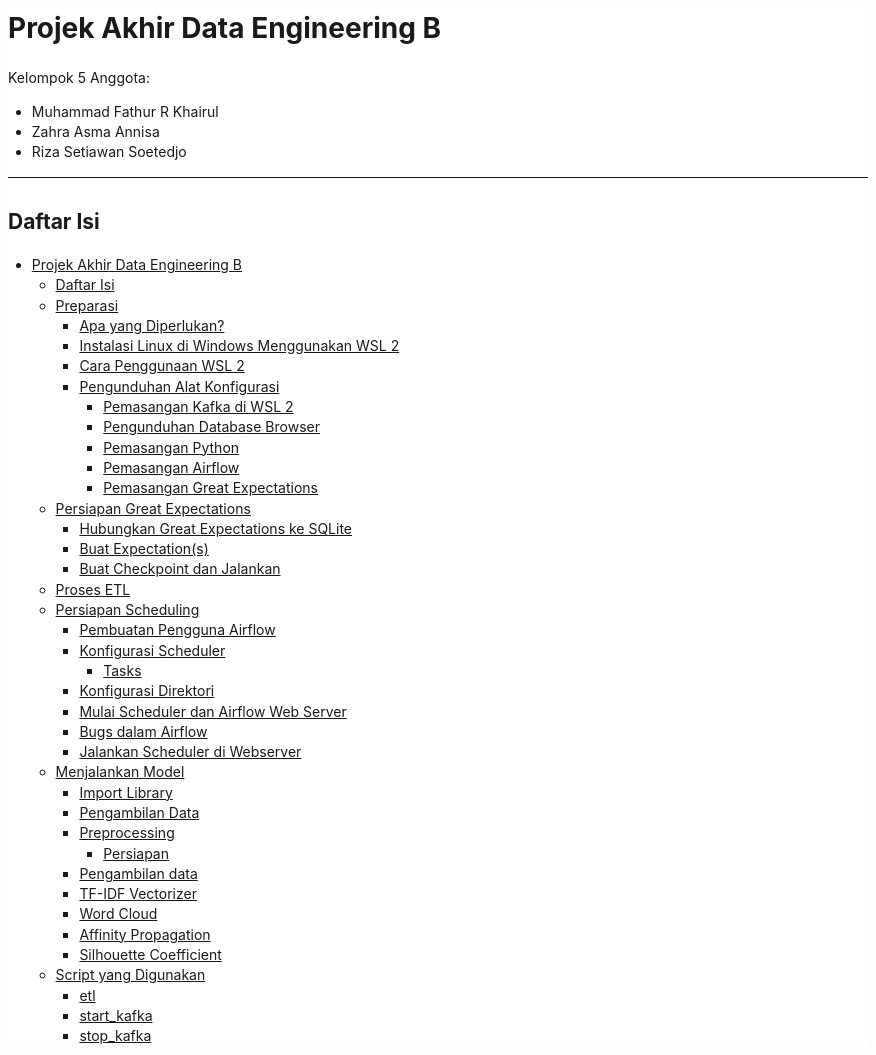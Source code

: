 # Projek Akhir Data Engineering B

Kelompok 5
Anggota:

- Muhammad Fathur R Khairul
- Zahra Asma Annisa
- Riza Setiawan Soetedjo

---

## Daftar Isi

- [Projek Akhir Data Engineering B](#projek-akhir-data-engineering-b)
  - [Daftar Isi](#daftar-isi)
  - [Preparasi](#preparasi)
    - [Apa yang Diperlukan?](#apa-yang-diperlukan)
    - [Instalasi Linux di Windows Menggunakan WSL 2](#instalasi-linux-di-windows-menggunakan-wsl-2)
    - [Cara Penggunaan WSL 2](#cara-penggunaan-wsl-2)
    - [Pengunduhan Alat Konfigurasi](#pengunduhan-alat-konfigurasi)
      - [Pemasangan Kafka di WSL 2](#pemasangan-kafka-di-wsl-2)
      - [Pengunduhan Database Browser](#pengunduhan-database-browser)
      - [Pemasangan Python](#pemasangan-python)
      - [Pemasangan Airflow](#pemasangan-airflow)
      - [Pemasangan Great Expectations](#pemasangan-great-expectations)
  - [Persiapan Great Expectations](#persiapan-great-expectations)
    - [Hubungkan Great Expectations ke SQLite](#hubungkan-great-expectations-ke-sqlite)
    - [Buat Expectation(s)](#buat-expectations)
    - [Buat Checkpoint dan Jalankan](#buat-checkpoint-dan-jalankan)
  - [Proses ETL](#proses-etl)
  - [Persiapan Scheduling](#persiapan-scheduling)
    - [Pembuatan Pengguna Airflow](#pembuatan-pengguna-airflow)
    - [Konfigurasi Scheduler](#konfigurasi-scheduler)
      - [Tasks](#tasks)
    - [Konfigurasi Direktori](#konfigurasi-direktori)
    - [Mulai Scheduler dan Airflow Web Server](#mulai-scheduler-dan-airflow-web-server)
    - [Bugs dalam Airflow](#bugs-dalam-airflow)
    - [Jalankan Scheduler di Webserver](#jalankan-scheduler-di-webserver)
  - [Menjalankan Model](#menjalankan-model)
    - [Import Library](#import-library)
    - [Pengambilan Data](#pengambilan-data)
    - [Preprocessing](#preprocessing)
      - [Persiapan](#persiapan)
    - [Pengambilan data](#pengambilan-data-1)
    - [TF-IDF Vectorizer](#tf-idf-vectorizer)
    - [Word Cloud](#word-cloud)
    - [Affinity Propagation](#affinity-propagation)
    - [Silhouette Coefficient](#silhouette-coefficient)
  - [Script yang Digunakan](#script-yang-digunakan)
    - [etl](#etl)
    - [start_kafka](#start_kafka)
    - [stop_kafka](#stop_kafka)
